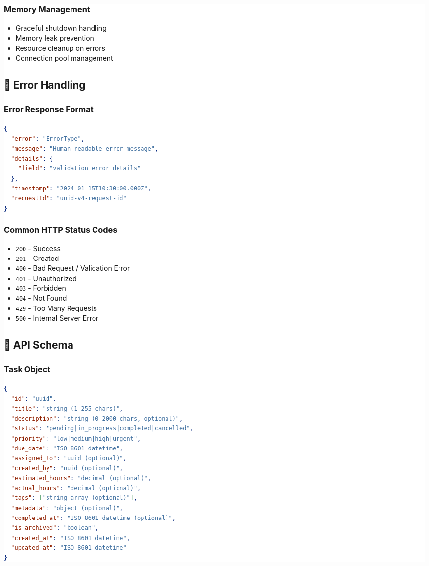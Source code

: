 ### Memory Management
- Graceful shutdown handling
- Memory leak prevention
- Resource cleanup on errors
- Connection pool management

## 🚨 Error Handling

### Error Response Format
```json
{
  "error": "ErrorType",
  "message": "Human-readable error message",
  "details": {
    "field": "validation error details"
  },
  "timestamp": "2024-01-15T10:30:00.000Z",
  "requestId": "uuid-v4-request-id"
}
```

### Common HTTP Status Codes
- `200` - Success
- `201` - Created
- `400` - Bad Request / Validation Error
- `401` - Unauthorized
- `403` - Forbidden
- `404` - Not Found
- `429` - Too Many Requests
- `500` - Internal Server Error

## 📖 API Schema

### Task Object
```json
{
  "id": "uuid",
  "title": "string (1-255 chars)",
  "description": "string (0-2000 chars, optional)",
  "status": "pending|in_progress|completed|cancelled",
  "priority": "low|medium|high|urgent",
  "due_date": "ISO 8601 datetime",
  "assigned_to": "uuid (optional)",
  "created_by": "uuid (optional)",
  "estimated_hours": "decimal (optional)",
  "actual_hours": "decimal (optional)",
  "tags": ["string array (optional)"],
  "metadata": "object (optional)",
  "completed_at": "ISO 8601 datetime (optional)",
  "is_archived": "boolean",
  "created_at": "ISO 8601 datetime",
  "updated_at": "ISO 8601 datetime"
}
```
